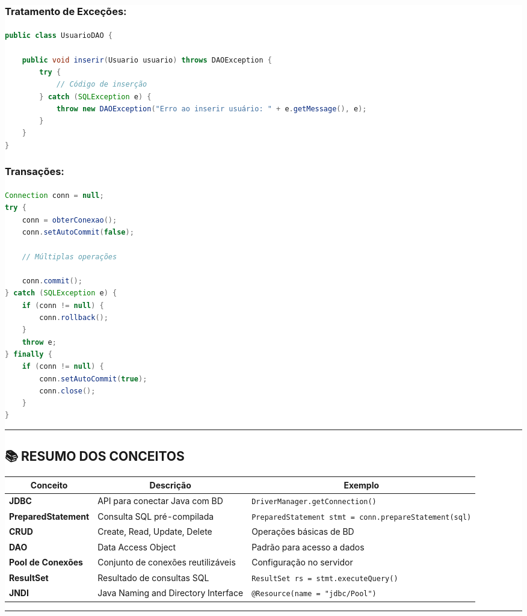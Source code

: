 ### **Tratamento de Exceções:**
```java
public class UsuarioDAO {
    
    public void inserir(Usuario usuario) throws DAOException {
        try {
            // Código de inserção
        } catch (SQLException e) {
            throw new DAOException("Erro ao inserir usuário: " + e.getMessage(), e);
        }
    }
}
```

### **Transações:**
```java
Connection conn = null;
try {
    conn = obterConexao();
    conn.setAutoCommit(false);
    
    // Múltiplas operações
    
    conn.commit();
} catch (SQLException e) {
    if (conn != null) {
        conn.rollback();
    }
    throw e;
} finally {
    if (conn != null) {
        conn.setAutoCommit(true);
        conn.close();
    }
}
```

---

## 📚 RESUMO DOS CONCEITOS

| **Conceito** | **Descrição** | **Exemplo** |
|--------------|---------------|-------------|
| **JDBC** | API para conectar Java com BD | `DriverManager.getConnection()` |
| **PreparedStatement** | Consulta SQL pré-compilada | `PreparedStatement stmt = conn.prepareStatement(sql)` |
| **CRUD** | Create, Read, Update, Delete | Operações básicas de BD |
| **DAO** | Data Access Object | Padrão para acesso a dados |
| **Pool de Conexões** | Conjunto de conexões reutilizáveis | Configuração no servidor |
| **ResultSet** | Resultado de consultas SQL | `ResultSet rs = stmt.executeQuery()` |
| **JNDI** | Java Naming and Directory Interface | `@Resource(name = "jdbc/Pool")` |

---